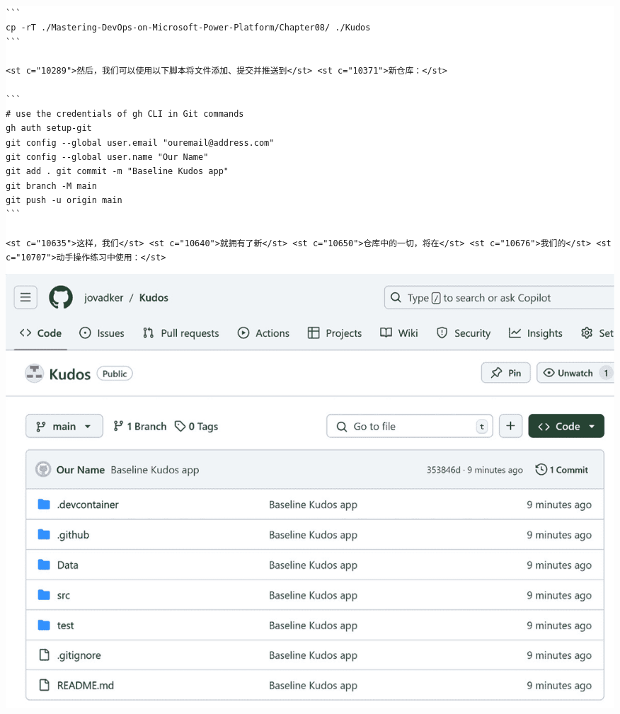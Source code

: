     ```
    cp -rT ./Mastering-DevOps-on-Microsoft-Power-Platform/Chapter08/ ./Kudos
    ```

    <st c="10289">然后，我们可以使用以下脚本将文件添加、提交并推送到</st> <st c="10371">新仓库：</st>

    ```
    # use the credentials of gh CLI in Git commands
    gh auth setup-git
    git config --global user.email "ouremail@address.com"
    git config --global user.name "Our Name"
    git add . git commit -m "Baseline Kudos app"
    git branch -M main
    git push -u origin main
    ```

    <st c="10635">这样，我们</st> <st c="10640">就拥有了新</st> <st c="10650">仓库中的一切，将在</st> <st c="10676">我们的</st> <st c="10707">动手操作练习中使用：</st>

![图 8.3 – 我们自己的仓库与 Kudos 应用程序](img/B22208_08_3.jpg)

